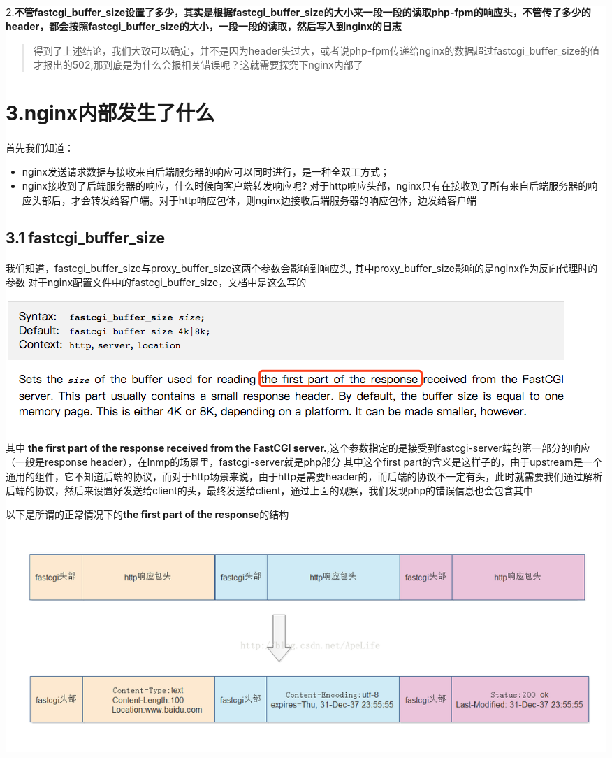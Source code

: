 2.**不管fastcgi_buffer_size设置了多少，其实是根据fastcgi_buffer_size的大小来一段一段的读取php-fpm的响应头，不管传了多少的header，都会按照fastcgi_buffer_size的大小，一段一段的读取，然后写入到nginx的日志**


> 得到了上述结论，我们大致可以确定，并不是因为header头过大，或者说php-fpm传递给nginx的数据超过fastcgi_buffer_size的值才报出的502,那到底是为什么会报相关错误呢？这就需要探究下nginx内部了

# 3.nginx内部发生了什么 

首先我们知道：
* nginx发送请求数据与接收来自后端服务器的响应可以同时进行，是一种全双工方式；
* nginx接收到了后端服务器的响应，什么时候向客户端转发响应呢? 对于http响应头部，nginx只有在接收到了所有来自后端服务器的响应头部后，才会转发给客户端。对于http响应包体，则nginx边接收后端服务器的响应包体，边发给客户端

## 3.1 fastcgi_buffer_size
我们知道，fastcgi_buffer_size与proxy_buffer_size这两个参数会影响到响应头, 其中proxy_buffer_size影响的是nginx作为反向代理时的参数
对于nginx配置文件中的fastcgi_buffer_size，文档中是这么写的

![文档](/pic/fastcgi_buffer_size.png)

其中 **the first part of the response received from the FastCGI server.**,这个参数指定的是接受到fastcgi-server端的第一部分的响应（一般是response header），在lnmp的场景里，fastcgi-server就是php部分
其中这个first part的含义是这样子的，由于upstream是一个通用的组件，它不知道后端的协议，而对于http场景来说，由于http是需要header的，而后端的协议不一定有头，此时就需要我们通过解析后端的协议，然后来设置好发送给client的头，最终发送给client，通过上面的观察，我们发现php的错误信息也会包含其中 

以下是所谓的正常情况下的**the first part of the response**的结构

![header](/pic/fastcgi-header.png)
